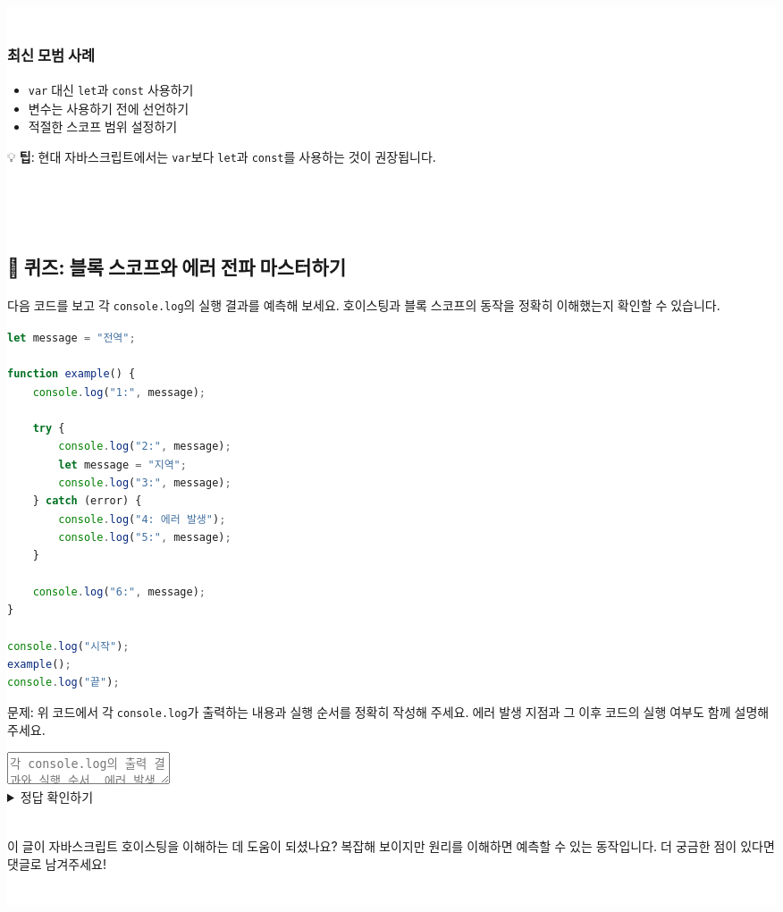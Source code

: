 <br>

### 최신 모범 사례
* `var` 대신 `let`과 `const` 사용하기
* 변수는 사용하기 전에 선언하기
* 적절한 스코프 범위 설정하기

💡 **팁**: 현대 자바스크립트에서는 `var`보다 `let`과 `const`를 사용하는 것이 권장됩니다.

<br>

<ins class="adsbygoogle"
     style="display:block; text-align:center;"
     data-ad-layout="in-article"
     data-ad-format="fluid"
     data-ad-client="ca-pub-8535540836842352"
     data-ad-slot="2974559225"></ins>
<script>
     (adsbygoogle = window.adsbygoogle || []).push({});
</script>

<br>

## 📝 퀴즈: 블록 스코프와 에러 전파 마스터하기

다음 코드를 보고 각 `console.log`의 실행 결과를 예측해 보세요. 호이스팅과 블록 스코프의 동작을 정확히 이해했는지 확인할 수 있습니다.

```javascript
let message = "전역";

function example() {
    console.log("1:", message);
    
    try {
        console.log("2:", message);
        let message = "지역";
        console.log("3:", message);
    } catch (error) {
        console.log("4: 에러 발생");
        console.log("5:", message);
    }
    
    console.log("6:", message);
}

console.log("시작");
example();
console.log("끝");
```

문제: 위 코드에서 각 `console.log`가 출력하는 내용과 실행 순서를 정확히 작성해 주세요. 에러 발생 지점과 그 이후 코드의 실행 여부도 함께 설명해 주세요.

<div class="quiz-wrap2">
    <textarea class="quiz-input" placeholder="각 console.log의 출력 결과와 실행 순서, 에러 발생 지점과 이유를 상세히 작성해 주세요."></textarea>
</div>

<details><summary>정답 확인하기</summary></details>

<br>

이 글이 자바스크립트 호이스팅을 이해하는 데 도움이 되셨나요? 복잡해 보이지만 원리를 이해하면 예측할 수 있는 동작입니다. 더 궁금한 점이 있다면 댓글로 남겨주세요!

<br>